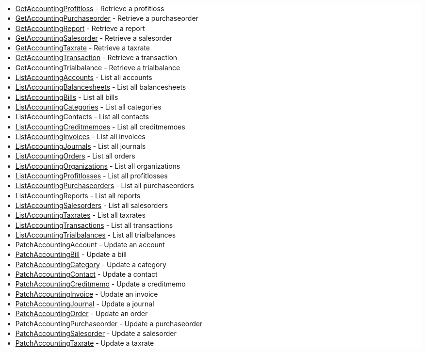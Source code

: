 * [GetAccountingProfitloss](docs/sdks/accounting/README.md#getaccountingprofitloss) - Retrieve a profitloss
* [GetAccountingPurchaseorder](docs/sdks/accounting/README.md#getaccountingpurchaseorder) - Retrieve a purchaseorder
* [GetAccountingReport](docs/sdks/accounting/README.md#getaccountingreport) - Retrieve a report
* [GetAccountingSalesorder](docs/sdks/accounting/README.md#getaccountingsalesorder) - Retrieve a salesorder
* [GetAccountingTaxrate](docs/sdks/accounting/README.md#getaccountingtaxrate) - Retrieve a taxrate
* [GetAccountingTransaction](docs/sdks/accounting/README.md#getaccountingtransaction) - Retrieve a transaction
* [GetAccountingTrialbalance](docs/sdks/accounting/README.md#getaccountingtrialbalance) - Retrieve a trialbalance
* [ListAccountingAccounts](docs/sdks/accounting/README.md#listaccountingaccounts) - List all accounts
* [ListAccountingBalancesheets](docs/sdks/accounting/README.md#listaccountingbalancesheets) - List all balancesheets
* [ListAccountingBills](docs/sdks/accounting/README.md#listaccountingbills) - List all bills
* [ListAccountingCategories](docs/sdks/accounting/README.md#listaccountingcategories) - List all categories
* [ListAccountingContacts](docs/sdks/accounting/README.md#listaccountingcontacts) - List all contacts
* [ListAccountingCreditmemoes](docs/sdks/accounting/README.md#listaccountingcreditmemoes) - List all creditmemoes
* [ListAccountingInvoices](docs/sdks/accounting/README.md#listaccountinginvoices) - List all invoices
* [ListAccountingJournals](docs/sdks/accounting/README.md#listaccountingjournals) - List all journals
* [ListAccountingOrders](docs/sdks/accounting/README.md#listaccountingorders) - List all orders
* [ListAccountingOrganizations](docs/sdks/accounting/README.md#listaccountingorganizations) - List all organizations
* [ListAccountingProfitlosses](docs/sdks/accounting/README.md#listaccountingprofitlosses) - List all profitlosses
* [ListAccountingPurchaseorders](docs/sdks/accounting/README.md#listaccountingpurchaseorders) - List all purchaseorders
* [ListAccountingReports](docs/sdks/accounting/README.md#listaccountingreports) - List all reports
* [ListAccountingSalesorders](docs/sdks/accounting/README.md#listaccountingsalesorders) - List all salesorders
* [ListAccountingTaxrates](docs/sdks/accounting/README.md#listaccountingtaxrates) - List all taxrates
* [ListAccountingTransactions](docs/sdks/accounting/README.md#listaccountingtransactions) - List all transactions
* [ListAccountingTrialbalances](docs/sdks/accounting/README.md#listaccountingtrialbalances) - List all trialbalances
* [PatchAccountingAccount](docs/sdks/accounting/README.md#patchaccountingaccount) - Update an account
* [PatchAccountingBill](docs/sdks/accounting/README.md#patchaccountingbill) - Update a bill
* [PatchAccountingCategory](docs/sdks/accounting/README.md#patchaccountingcategory) - Update a category
* [PatchAccountingContact](docs/sdks/accounting/README.md#patchaccountingcontact) - Update a contact
* [PatchAccountingCreditmemo](docs/sdks/accounting/README.md#patchaccountingcreditmemo) - Update a creditmemo
* [PatchAccountingInvoice](docs/sdks/accounting/README.md#patchaccountinginvoice) - Update an invoice
* [PatchAccountingJournal](docs/sdks/accounting/README.md#patchaccountingjournal) - Update a journal
* [PatchAccountingOrder](docs/sdks/accounting/README.md#patchaccountingorder) - Update an order
* [PatchAccountingPurchaseorder](docs/sdks/accounting/README.md#patchaccountingpurchaseorder) - Update a purchaseorder
* [PatchAccountingSalesorder](docs/sdks/accounting/README.md#patchaccountingsalesorder) - Update a salesorder
* [PatchAccountingTaxrate](docs/sdks/accounting/README.md#patchaccountingtaxrate) - Update a taxrate